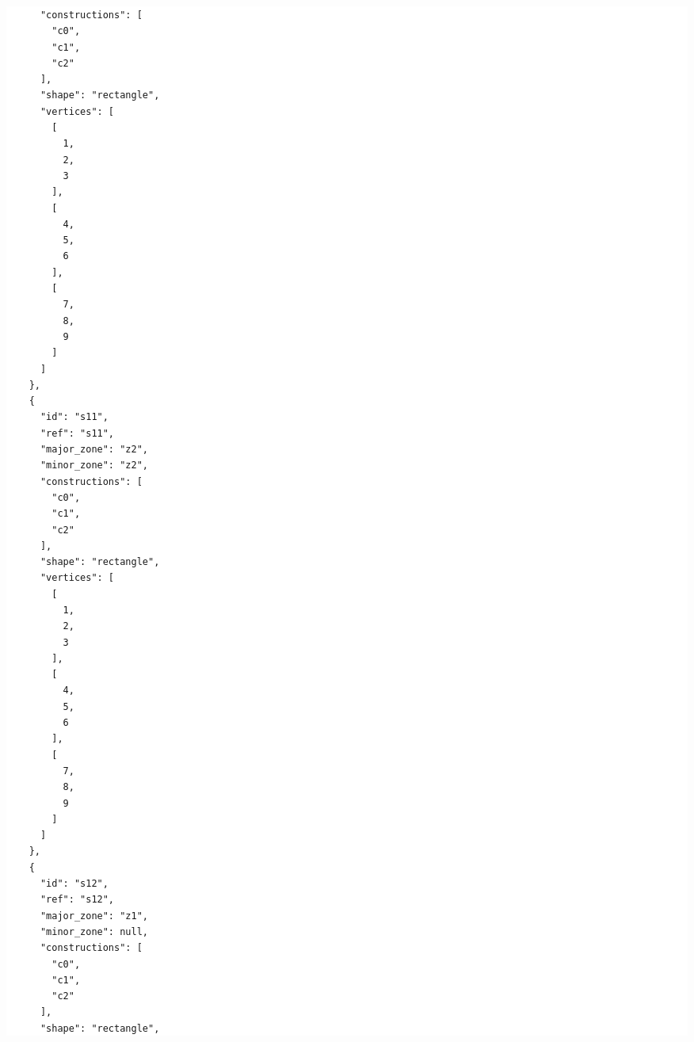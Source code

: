 	      "constructions": [
	        "c0",
	        "c1",
	        "c2"
	      ],
	      "shape": "rectangle",
	      "vertices": [
	        [
	          1,
	          2,
	          3
	        ],
	        [
	          4,
	          5,
	          6
	        ],
	        [
	          7,
	          8,
	          9
	        ]
	      ]
	    },
	    {
	      "id": "s11",
	      "ref": "s11",
	      "major_zone": "z2",
	      "minor_zone": "z2",
	      "constructions": [
	        "c0",
	        "c1",
	        "c2"
	      ],
	      "shape": "rectangle",
	      "vertices": [
	        [
	          1,
	          2,
	          3
	        ],
	        [
	          4,
	          5,
	          6
	        ],
	        [
	          7,
	          8,
	          9
	        ]
	      ]
	    },
	    {
	      "id": "s12",
	      "ref": "s12",
	      "major_zone": "z1",
	      "minor_zone": null,
	      "constructions": [
	        "c0",
	        "c1",
	        "c2"
	      ],
	      "shape": "rectangle",